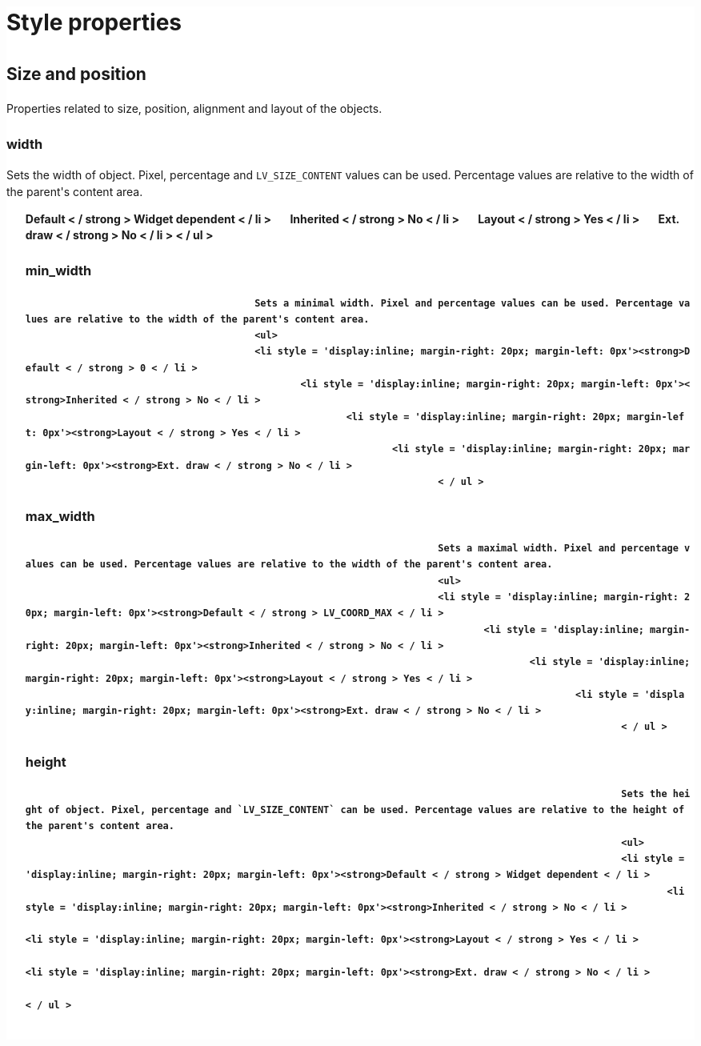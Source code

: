 # Style properties

## Size and position
Properties related to size, position, alignment and layout of the objects.

### width
Sets the width of object. Pixel, percentage and `LV_SIZE_CONTENT` values can be used. Percentage values are relative to the width of the parent's content area.
<ul>
<li style = 'display:inline; margin-right: 20px; margin-left: 0px'><strong>Default < / strong > Widget dependent < / li >
			<li style = 'display:inline; margin-right: 20px; margin-left: 0px'><strong>Inherited < / strong > No < / li >
						<li style = 'display:inline; margin-right: 20px; margin-left: 0px'><strong>Layout < / strong > Yes < / li >
									<li style = 'display:inline; margin-right: 20px; margin-left: 0px'><strong>Ext. draw < / strong > No < / li >
											< / ul >

### min_width
											Sets a minimal width. Pixel and percentage values can be used. Percentage values are relative to the width of the parent's content area.
											<ul>
											<li style = 'display:inline; margin-right: 20px; margin-left: 0px'><strong>Default < / strong > 0 < / li >
													<li style = 'display:inline; margin-right: 20px; margin-left: 0px'><strong>Inherited < / strong > No < / li >
															<li style = 'display:inline; margin-right: 20px; margin-left: 0px'><strong>Layout < / strong > Yes < / li >
																	<li style = 'display:inline; margin-right: 20px; margin-left: 0px'><strong>Ext. draw < / strong > No < / li >
																			< / ul >

### max_width
																			Sets a maximal width. Pixel and percentage values can be used. Percentage values are relative to the width of the parent's content area.
																			<ul>
																			<li style = 'display:inline; margin-right: 20px; margin-left: 0px'><strong>Default < / strong > LV_COORD_MAX < / li >
																					<li style = 'display:inline; margin-right: 20px; margin-left: 0px'><strong>Inherited < / strong > No < / li >
																							<li style = 'display:inline; margin-right: 20px; margin-left: 0px'><strong>Layout < / strong > Yes < / li >
																									<li style = 'display:inline; margin-right: 20px; margin-left: 0px'><strong>Ext. draw < / strong > No < / li >
																											< / ul >

### height
																											Sets the height of object. Pixel, percentage and `LV_SIZE_CONTENT` can be used. Percentage values are relative to the height of the parent's content area.
																											<ul>
																											<li style = 'display:inline; margin-right: 20px; margin-left: 0px'><strong>Default < / strong > Widget dependent < / li >
																													<li style = 'display:inline; margin-right: 20px; margin-left: 0px'><strong>Inherited < / strong > No < / li >
																															<li style = 'display:inline; margin-right: 20px; margin-left: 0px'><strong>Layout < / strong > Yes < / li >
																																	<li style = 'display:inline; margin-right: 20px; margin-left: 0px'><strong>Ext. draw < / strong > No < / li >
																																			< / ul >
